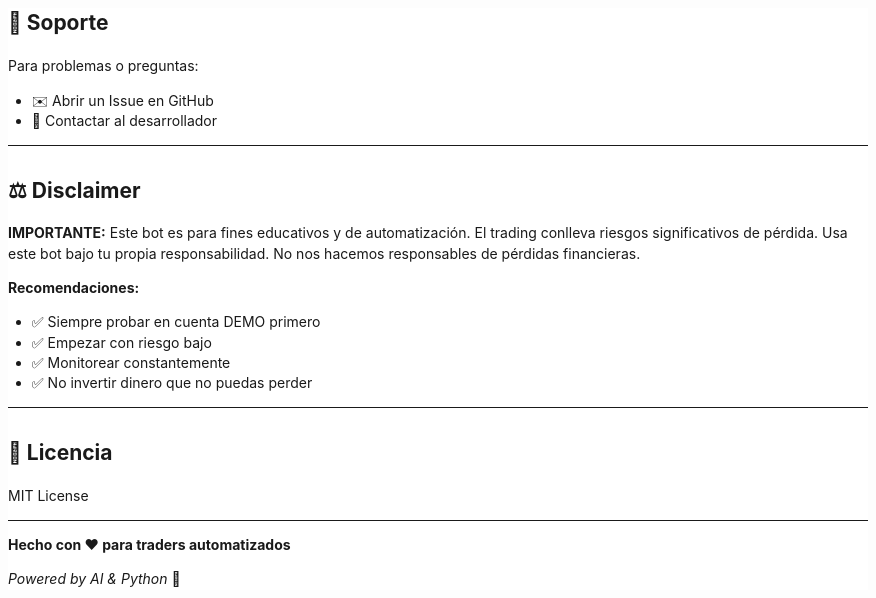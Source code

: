 
## 🤝 Soporte

Para problemas o preguntas:
- ✉️ Abrir un Issue en GitHub
- 📧 Contactar al desarrollador

---

## ⚖️ Disclaimer

**IMPORTANTE:** Este bot es para fines educativos y de automatización. El trading conlleva riesgos significativos de pérdida. Usa este bot bajo tu propia responsabilidad. No nos hacemos responsables de pérdidas financieras.

**Recomendaciones:**
- ✅ Siempre probar en cuenta DEMO primero
- ✅ Empezar con riesgo bajo
- ✅ Monitorear constantemente
- ✅ No invertir dinero que no puedas perder

---

## 📄 Licencia

MIT License

---

**Hecho con ❤️ para traders automatizados**

_Powered by AI & Python_ 🐍
